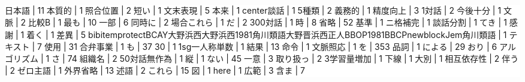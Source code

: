 日本語 | 11
本質的 | 1
照合位置 | 2
短い | 1
文末表現 | 5
本来 | 1
center談話 | 1
5種類 | 2
義務的 | 1
精度向上 | 3
1対話 | 2
今後十分 | 1
文脈 | 2
比較B | 1
最も | 10
一部 | 6
同時に | 2
場合これら | 1
だ | 2
300対話 | 1
時 | 8
省略 | 52
基準 | 1
ニ格補完 | 1
談話分割 | 1
てき | 1
感謝 | 1
着く | 1
差異 | 5
bibitemprotectBCAY大野浜西大野浜西1981角川類語大野晋浜西正人BBOP1981BBCPnewblockJem角川類語 | 1
テキスト | 7
使用 | 31
合弁事業 | 1
も | 37
30 | 1
1sg一人称単数 | 1
結果 | 13
命令 | 1
文脈照応 | 1
を | 353
品詞 | 1
による | 29
おり | 6
アルゴリズム | 1
さ | 74
組織名 | 2
50対話無作為 | 1
縦 | 1
ない | 45
一意 | 3
取り扱っ | 2
3学習量増加 | 1
下線 | 1
大別 | 1
相互依存性 | 2
伴う | 2
ゼロ主語 | 1
外界省略 | 13
述語 | 2
これら | 15
図 | 1
here | 1
広範 | 3
含ま | 7